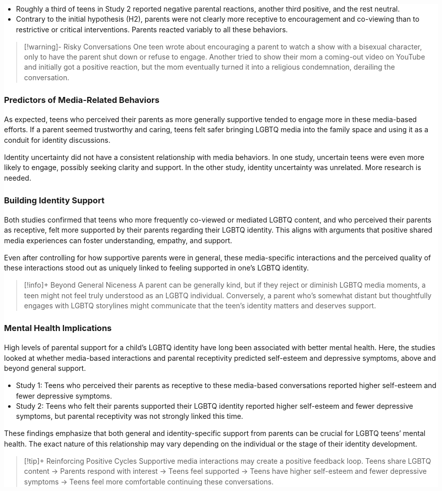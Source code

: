 - Roughly a third of teens in Study 2 reported negative parental reactions, another third positive, and the rest neutral.
- Contrary to the initial hypothesis (H2), parents were not clearly more receptive to encouragement and co-viewing than to restrictive or critical interventions. Parents reacted variably to all these behaviors.

> [!warning]- Risky Conversations
> One teen wrote about encouraging a parent to watch a show with a bisexual character, only to have the parent shut down or refuse to engage. Another tried to show their mom a coming-out video on YouTube and initially got a positive reaction, but the mom eventually turned it into a religious condemnation, derailing the conversation.

### Predictors of Media-Related Behaviors
As expected, teens who perceived their parents as more generally supportive tended to engage more in these media-based efforts. If a parent seemed trustworthy and caring, teens felt safer bringing LGBTQ media into the family space and using it as a conduit for identity discussions.

Identity uncertainty did not have a consistent relationship with media behaviors. In one study, uncertain teens were even more likely to engage, possibly seeking clarity and support. In the other study, identity uncertainty was unrelated. More research is needed.

### Building Identity Support
Both studies confirmed that teens who more frequently co-viewed or mediated LGBTQ content, and who perceived their parents as receptive, felt more supported by their parents regarding their LGBTQ identity. This aligns with arguments that positive shared media experiences can foster understanding, empathy, and support.

Even after controlling for how supportive parents were in general, these media-specific interactions and the perceived quality of these interactions stood out as uniquely linked to feeling supported in one’s LGBTQ identity.

> [!info]+ Beyond General Niceness
> A parent can be generally kind, but if they reject or diminish LGBTQ media moments, a teen might not feel truly understood as an LGBTQ individual. Conversely, a parent who’s somewhat distant but thoughtfully engages with LGBTQ storylines might communicate that the teen’s identity matters and deserves support.

### Mental Health Implications
High levels of parental support for a child’s LGBTQ identity have long been associated with better mental health. Here, the studies looked at whether media-based interactions and parental receptivity predicted self-esteem and depressive symptoms, above and beyond general support.

- Study 1: Teens who perceived their parents as receptive to these media-based conversations reported higher self-esteem and fewer depressive symptoms.
- Study 2: Teens who felt their parents supported their LGBTQ identity reported higher self-esteem and fewer depressive symptoms, but parental receptivity was not strongly linked this time.

These findings emphasize that both general and identity-specific support from parents can be crucial for LGBTQ teens’ mental health. The exact nature of this relationship may vary depending on the individual or the stage of their identity development.

> [!tip]+ Reinforcing Positive Cycles
> Supportive media interactions may create a positive feedback loop. Teens share LGBTQ content → Parents respond with interest → Teens feel supported → Teens have higher self-esteem and fewer depressive symptoms → Teens feel more comfortable continuing these conversations.
